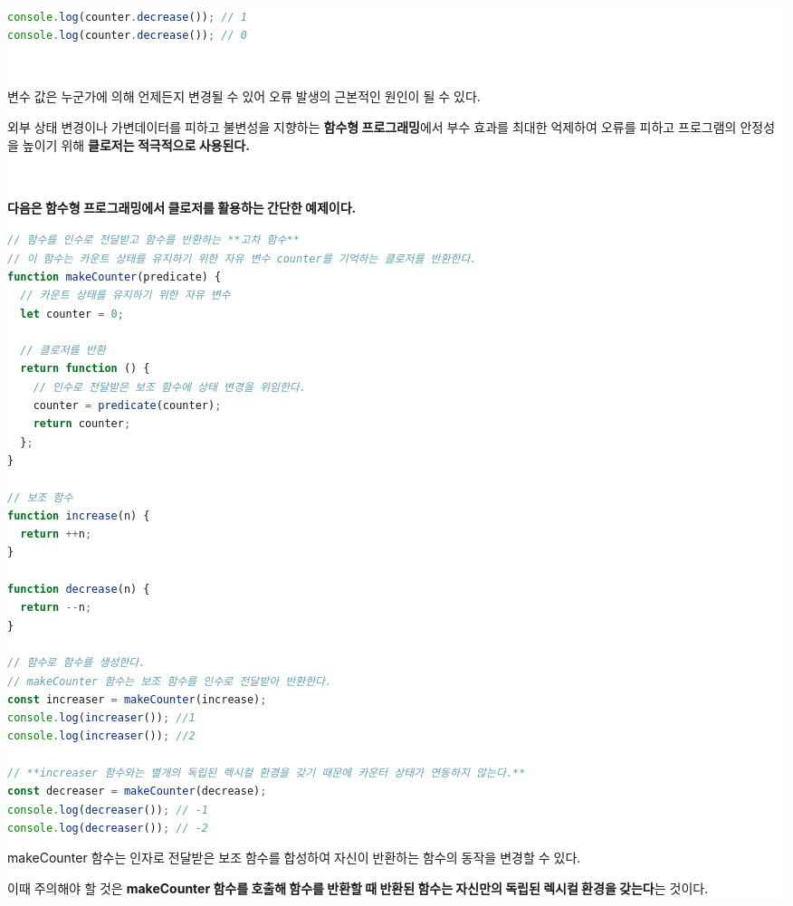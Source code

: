 ```jsx
console.log(counter.decrease()); // 1
console.log(counter.decrease()); // 0
```

<br/>

변수 값은 누군가에 의해 언제든지 변경될 수 있어 오류 발생의 근본적인 원인이 될 수 있다.

외부 상태 변경이나 가변데이터를 피하고 불변성을 지향하는 **함수형 프로그래밍**에서 부수 효과를 최대한 억제하여 오류를 피하고 프로그램의 안정성을 높이기 위해 **클로저는 적극적으로 사용된다.**

<br/>

**다음은 함수형 프로그래밍에서 클로저를 활용하는 간단한 예제이다.**

```jsx
// 함수를 인수로 전달받고 함수를 반환하는 **고차 함수**
// 이 함수는 카운트 상태를 유지하기 위한 자유 변수 counter를 기억하는 클로저를 반환한다.
function makeCounter(predicate) {
  // 카운트 상태를 유지하기 위한 자유 변수
  let counter = 0;

  // 클로저를 반환
  return function () {
    // 인수로 전달받은 보조 함수에 상태 변경을 위임한다.
    counter = predicate(counter);
    return counter;
  };
}

// 보조 함수
function increase(n) {
  return ++n;
}

function decrease(n) {
  return --n;
}

// 함수로 함수를 생성한다.
// makeCounter 함수는 보조 함수를 인수로 전달받아 반환한다.
const increaser = makeCounter(increase);
console.log(increaser()); //1
console.log(increaser()); //2

// **increaser 함수와는 별개의 독립된 렉시컬 환경을 갖기 때문에 카운터 상태가 연동하지 않는다.**
const decreaser = makeCounter(decrease);
console.log(decreaser()); // -1
console.log(decreaser()); // -2
```

makeCounter 함수는 인자로 전달받은 보조 함수를 합성하여 자신이 반환하는 함수의 동작을 변경할 수 있다.

이때 주의해야 할 것은 **makeCounter 함수를 호출해 함수를 반환할 때 반환된 함수는 자신만의 독립된 렉시컬 환경을 갖는다**는 것이다.
